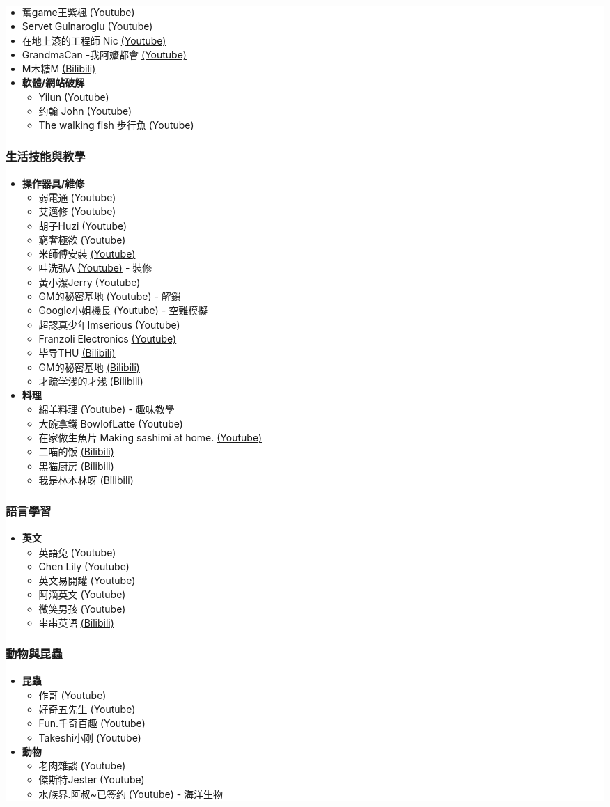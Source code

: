   - 奮game王紫楓 [(Youtube)](https://www.youtube.com/channel/UCcEBgbHV3rcee1FfgfHXprw)
  - Servet Gulnaroglu [(Youtube)](https://www.youtube.com/c/ServetGulnaroglu/videos)
  - 在地上滾的工程師 Nic [(Youtube)](https://www.youtube.com/c/NicLin)
  - GrandmaCan -我阿嬤都會 [(Youtube)](https://www.youtube.com/channel/UCrZOiJyMbXpZ8T5snCIJaLA)
  - M木糖M [(Bilibili)](https://space.bilibili.com/33824345)
- **軟體/網站破解**
  - Yilun [(Youtube)](https://www.youtube.com/channel/UCAFTHqCDhTtqbVKTSBKwEYg)
  - 约翰 John [(Youtube)](https://www.youtube.com/channel/UCqqtg7EPk2swpnVM-T799Qw)
  - The walking fish 步行魚 [(Youtube)](https://www.youtube.com/channel/UCXgnKgUBxUlRABoWK7a5A5Q)

### 生活技能與教學

- **操作器具/維修**
  - 弱電通 (Youtube)
  - 艾邁修 (Youtube)
  - 胡子Huzi (Youtube)
  - 窮奢極欲 (Youtube)
  - 米師傅安裝 [(Youtube)](https://www.youtube.com/channel/UCgEMRfyVwbpsNVA7pZLddCw)
  - 哇洗弘A [(Youtube)](https://www.youtube.com/c/%E5%BC%98AA) - 裝修
  - 黃小潔Jerry (Youtube)
  - GM的秘密基地 (Youtube) - 解鎖
  - Google小姐機長 (Youtube) - 空難模擬
  - 超認真少年Imserious (Youtube)
  - Franzoli Electronics [(Youtube)](https://www.youtube.com/channel/UCLsUeooHSJlE_5xL4BPQIOQ)
  - 毕导THU [(Bilibili)](https://space.bilibili.com/254463269/)
  - GM的秘密基地 [(Bilibili)](https://space.bilibili.com/73415355/)
  - 才疏学浅的才浅 [(Bilibili)](https://space.bilibili.com/2200736/)
- **料理**
  - 綿羊料理 (Youtube) - 趣味教學
  - 大碗拿鐵 BowlofLatte (Youtube)
  - 在家做生魚片 Making sashimi at home. [(Youtube)](https://www.youtube.com/@Make_sashimi)
  - 二喵的饭 [(Bilibili)](https://space.bilibili.com/29329085/)
  - 黑猫厨房 [(Bilibili)](https://space.bilibili.com/1420982/)
  - 我是林本林呀 [(Bilibili)](https://space.bilibili.com/386818199/)

### 語言學習

- **英文**
  - 英語兔 (Youtube)
  - Chen Lily (Youtube)
  - 英文易開罐 (Youtube)
  - 阿滴英文 (Youtube)
  - 微笑男孩 (Youtube)
  - 串串英语 [(Bilibili)](https://space.bilibili.com/49547624/)

### 動物與昆蟲

- **昆蟲**
  - 作哥 (Youtube)
  - 好奇五先生 (Youtube)
  - Fun.千奇百趣 (Youtube)
  - Takeshi小剛 (Youtube)
- **動物**
  - 老肉雜談 (Youtube)
  - 傑斯特Jester (Youtube)
  - 水族界.阿叔~已签约 [(Youtube)](https://www.youtube.com/@suizhujieashu) - 海洋生物
